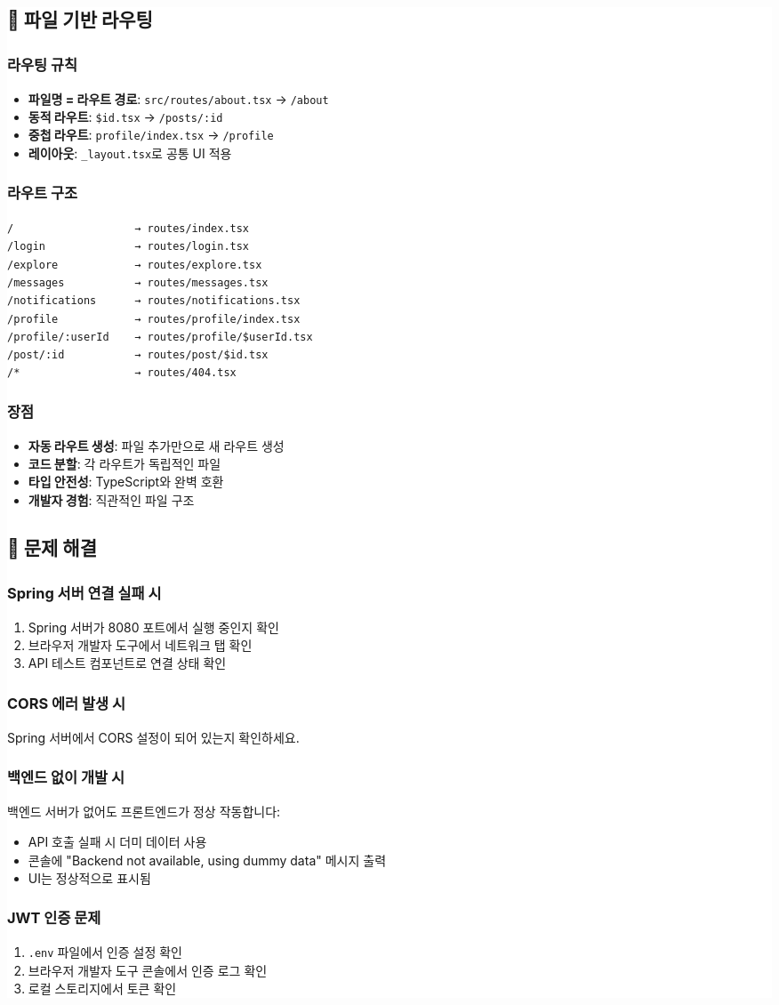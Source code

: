 ## 🚀 파일 기반 라우팅

### 라우팅 규칙
- **파일명 = 라우트 경로**: `src/routes/about.tsx` → `/about`
- **동적 라우트**: `$id.tsx` → `/posts/:id`
- **중첩 라우트**: `profile/index.tsx` → `/profile`
- **레이아웃**: `_layout.tsx`로 공통 UI 적용

### 라우트 구조
```
/                   → routes/index.tsx
/login              → routes/login.tsx
/explore            → routes/explore.tsx
/messages           → routes/messages.tsx
/notifications      → routes/notifications.tsx
/profile            → routes/profile/index.tsx
/profile/:userId    → routes/profile/$userId.tsx
/post/:id           → routes/post/$id.tsx
/*                  → routes/404.tsx
```

### 장점
- **자동 라우트 생성**: 파일 추가만으로 새 라우트 생성
- **코드 분할**: 각 라우트가 독립적인 파일
- **타입 안전성**: TypeScript와 완벽 호환
- **개발자 경험**: 직관적인 파일 구조

## 🚨 문제 해결

### Spring 서버 연결 실패 시
1. Spring 서버가 8080 포트에서 실행 중인지 확인
2. 브라우저 개발자 도구에서 네트워크 탭 확인
3. API 테스트 컴포넌트로 연결 상태 확인

### CORS 에러 발생 시
Spring 서버에서 CORS 설정이 되어 있는지 확인하세요.

### 백엔드 없이 개발 시
백엔드 서버가 없어도 프론트엔드가 정상 작동합니다:
- API 호출 실패 시 더미 데이터 사용
- 콘솔에 "Backend not available, using dummy data" 메시지 출력
- UI는 정상적으로 표시됨

### JWT 인증 문제
1. `.env` 파일에서 인증 설정 확인
2. 브라우저 개발자 도구 콘솔에서 인증 로그 확인
3. 로컬 스토리지에서 토큰 확인
